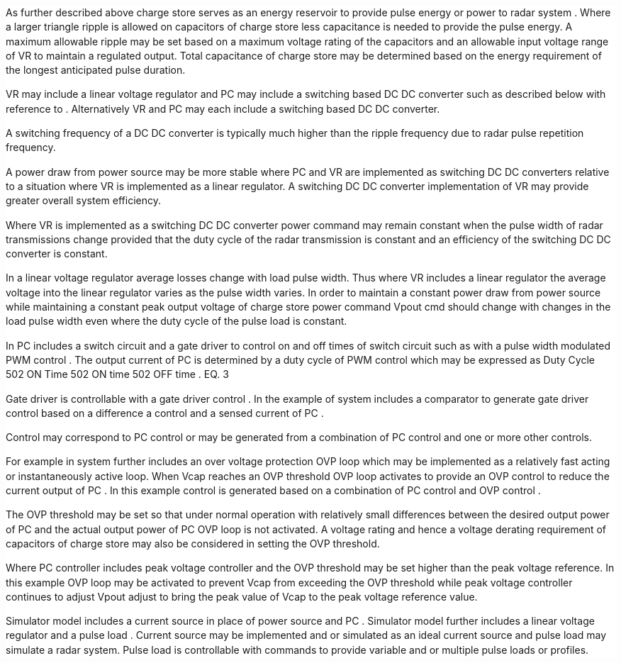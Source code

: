 As further described above charge store serves as an energy reservoir to provide pulse energy or power to radar system . Where a larger triangle ripple is allowed on capacitors of charge store less capacitance is needed to provide the pulse energy. A maximum allowable ripple may be set based on a maximum voltage rating of the capacitors and an allowable input voltage range of VR to maintain a regulated output. Total capacitance of charge store may be determined based on the energy requirement of the longest anticipated pulse duration.

VR may include a linear voltage regulator and PC may include a switching based DC DC converter such as described below with reference to . Alternatively VR and PC may each include a switching based DC DC converter.

A switching frequency of a DC DC converter is typically much higher than the ripple frequency due to radar pulse repetition frequency.

A power draw from power source may be more stable where PC and VR are implemented as switching DC DC converters relative to a situation where VR is implemented as a linear regulator. A switching DC DC converter implementation of VR may provide greater overall system efficiency.

Where VR is implemented as a switching DC DC converter power command may remain constant when the pulse width of radar transmissions change provided that the duty cycle of the radar transmission is constant and an efficiency of the switching DC DC converter is constant.

In a linear voltage regulator average losses change with load pulse width. Thus where VR includes a linear regulator the average voltage into the linear regulator varies as the pulse width varies. In order to maintain a constant power draw from power source while maintaining a constant peak output voltage of charge store power command Vpout  cmd should change with changes in the load pulse width even where the duty cycle of the pulse load is constant.

In PC includes a switch circuit and a gate driver to control on and off times of switch circuit such as with a pulse width modulated PWM control . The output current of PC is determined by a duty cycle of PWM control which may be expressed as Duty Cycle 502 ON Time 502 ON time 502 OFF time . EQ. 3 

Gate driver is controllable with a gate driver control . In the example of system includes a comparator to generate gate driver control based on a difference a control and a sensed current of PC .

Control may correspond to PC control or may be generated from a combination of PC control and one or more other controls.

For example in system further includes an over voltage protection OVP loop which may be implemented as a relatively fast acting or instantaneously active loop. When Vcap reaches an OVP threshold OVP loop activates to provide an OVP control to reduce the current output of PC . In this example control is generated based on a combination of PC control and OVP control .

The OVP threshold may be set so that under normal operation with relatively small differences between the desired output power of PC and the actual output power of PC OVP loop is not activated. A voltage rating and hence a voltage derating requirement of capacitors of charge store may also be considered in setting the OVP threshold.

Where PC controller includes peak voltage controller and the OVP threshold may be set higher than the peak voltage reference. In this example OVP loop may be activated to prevent Vcap from exceeding the OVP threshold while peak voltage controller continues to adjust Vpout adjust to bring the peak value of Vcap to the peak voltage reference value.

Simulator model includes a current source in place of power source and PC . Simulator model further includes a linear voltage regulator and a pulse load . Current source may be implemented and or simulated as an ideal current source and pulse load may simulate a radar system. Pulse load is controllable with commands to provide variable and or multiple pulse loads or profiles.
